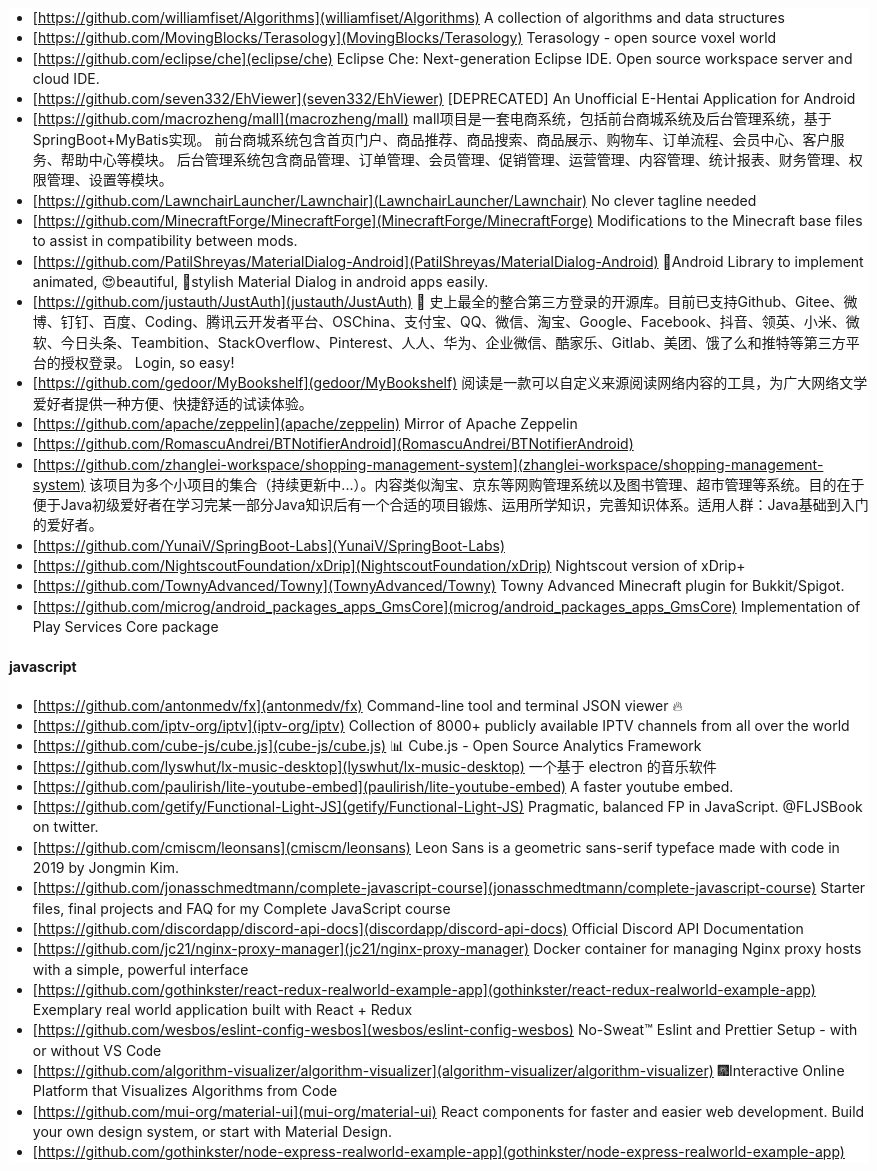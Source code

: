 * [https://github.com/williamfiset/Algorithms](williamfiset/Algorithms) A collection of algorithms and data structures
* [https://github.com/MovingBlocks/Terasology](MovingBlocks/Terasology) Terasology - open source voxel world
* [https://github.com/eclipse/che](eclipse/che) Eclipse Che: Next-generation Eclipse IDE. Open source workspace server and cloud IDE.
* [https://github.com/seven332/EhViewer](seven332/EhViewer) [DEPRECATED] An Unofficial E-Hentai Application for Android
* [https://github.com/macrozheng/mall](macrozheng/mall) mall项目是一套电商系统，包括前台商城系统及后台管理系统，基于SpringBoot+MyBatis实现。 前台商城系统包含首页门户、商品推荐、商品搜索、商品展示、购物车、订单流程、会员中心、客户服务、帮助中心等模块。 后台管理系统包含商品管理、订单管理、会员管理、促销管理、运营管理、内容管理、统计报表、财务管理、权限管理、设置等模块。
* [https://github.com/LawnchairLauncher/Lawnchair](LawnchairLauncher/Lawnchair) No clever tagline needed
* [https://github.com/MinecraftForge/MinecraftForge](MinecraftForge/MinecraftForge) Modifications to the Minecraft base files to assist in compatibility between mods.
* [https://github.com/PatilShreyas/MaterialDialog-Android](PatilShreyas/MaterialDialog-Android) 📱Android Library to implement animated, 😍beautiful, 🎨stylish Material Dialog in android apps easily.
* [https://github.com/justauth/JustAuth](justauth/JustAuth) 💯 史上最全的整合第三方登录的开源库。目前已支持Github、Gitee、微博、钉钉、百度、Coding、腾讯云开发者平台、OSChina、支付宝、QQ、微信、淘宝、Google、Facebook、抖音、领英、小米、微软、今日头条、Teambition、StackOverflow、Pinterest、人人、华为、企业微信、酷家乐、Gitlab、美团、饿了么和推特等第三方平台的授权登录。 Login, so easy!
* [https://github.com/gedoor/MyBookshelf](gedoor/MyBookshelf) 阅读是一款可以自定义来源阅读网络内容的工具，为广大网络文学爱好者提供一种方便、快捷舒适的试读体验。
* [https://github.com/apache/zeppelin](apache/zeppelin) Mirror of Apache Zeppelin
* [https://github.com/RomascuAndrei/BTNotifierAndroid](RomascuAndrei/BTNotifierAndroid)
* [https://github.com/zhanglei-workspace/shopping-management-system](zhanglei-workspace/shopping-management-system) 该项目为多个小项目的集合（持续更新中...）。内容类似淘宝、京东等网购管理系统以及图书管理、超市管理等系统。目的在于便于Java初级爱好者在学习完某一部分Java知识后有一个合适的项目锻炼、运用所学知识，完善知识体系。适用人群：Java基础到入门的爱好者。
* [https://github.com/YunaiV/SpringBoot-Labs](YunaiV/SpringBoot-Labs)
* [https://github.com/NightscoutFoundation/xDrip](NightscoutFoundation/xDrip) Nightscout version of xDrip+
* [https://github.com/TownyAdvanced/Towny](TownyAdvanced/Towny) Towny Advanced Minecraft plugin for Bukkit/Spigot.
* [https://github.com/microg/android_packages_apps_GmsCore](microg/android_packages_apps_GmsCore) Implementation of Play Services Core package

#### javascript
* [https://github.com/antonmedv/fx](antonmedv/fx) Command-line tool and terminal JSON viewer 🔥
* [https://github.com/iptv-org/iptv](iptv-org/iptv) Collection of 8000+ publicly available IPTV channels from all over the world
* [https://github.com/cube-js/cube.js](cube-js/cube.js) 📊 Cube.js - Open Source Analytics Framework
* [https://github.com/lyswhut/lx-music-desktop](lyswhut/lx-music-desktop) 一个基于 electron 的音乐软件
* [https://github.com/paulirish/lite-youtube-embed](paulirish/lite-youtube-embed) A faster youtube embed.
* [https://github.com/getify/Functional-Light-JS](getify/Functional-Light-JS) Pragmatic, balanced FP in JavaScript. @FLJSBook on twitter.
* [https://github.com/cmiscm/leonsans](cmiscm/leonsans) Leon Sans is a geometric sans-serif typeface made with code in 2019 by Jongmin Kim.
* [https://github.com/jonasschmedtmann/complete-javascript-course](jonasschmedtmann/complete-javascript-course) Starter files, final projects and FAQ for my Complete JavaScript course
* [https://github.com/discordapp/discord-api-docs](discordapp/discord-api-docs) Official Discord API Documentation
* [https://github.com/jc21/nginx-proxy-manager](jc21/nginx-proxy-manager) Docker container for managing Nginx proxy hosts with a simple, powerful interface
* [https://github.com/gothinkster/react-redux-realworld-example-app](gothinkster/react-redux-realworld-example-app) Exemplary real world application built with React + Redux
* [https://github.com/wesbos/eslint-config-wesbos](wesbos/eslint-config-wesbos) No-Sweat™ Eslint and Prettier Setup - with or without VS Code
* [https://github.com/algorithm-visualizer/algorithm-visualizer](algorithm-visualizer/algorithm-visualizer) 🎆Interactive Online Platform that Visualizes Algorithms from Code
* [https://github.com/mui-org/material-ui](mui-org/material-ui) React components for faster and easier web development. Build your own design system, or start with Material Design.
* [https://github.com/gothinkster/node-express-realworld-example-app](gothinkster/node-express-realworld-example-app)